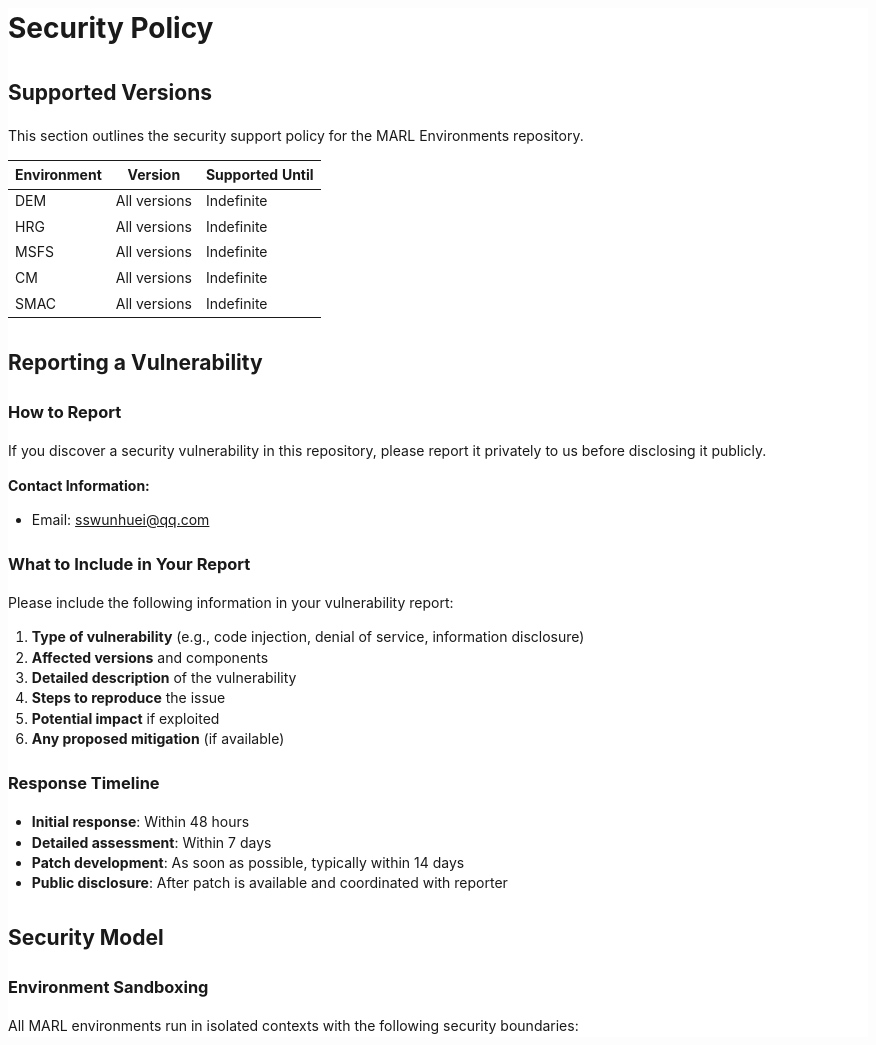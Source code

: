 # Security Policy

## Supported Versions

This section outlines the security support policy for the MARL Environments repository.

| Environment | Version | Supported Until |
|-------------|---------|------------------|
| DEM | All versions | Indefinite |
| HRG | All versions | Indefinite |
| MSFS | All versions | Indefinite |
| CM | All versions | Indefinite |
| SMAC | All versions | Indefinite |

## Reporting a Vulnerability

### How to Report

If you discover a security vulnerability in this repository, please report it privately to us before disclosing it publicly.

**Contact Information:**
- Email: sswunhuei@qq.com

### What to Include in Your Report

Please include the following information in your vulnerability report:

1. **Type of vulnerability** (e.g., code injection, denial of service, information disclosure)
2. **Affected versions** and components
3. **Detailed description** of the vulnerability
4. **Steps to reproduce** the issue
5. **Potential impact** if exploited
6. **Any proposed mitigation** (if available)

### Response Timeline

- **Initial response**: Within 48 hours
- **Detailed assessment**: Within 7 days
- **Patch development**: As soon as possible, typically within 14 days
- **Public disclosure**: After patch is available and coordinated with reporter

## Security Model

### Environment Sandboxing

All MARL environments run in isolated contexts with the following security boundaries:
